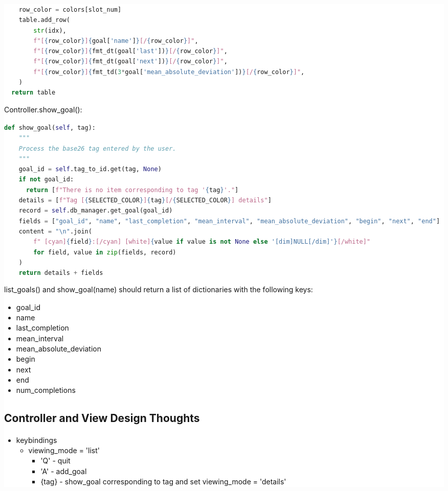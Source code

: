   ```python
      row_color = colors[slot_num]
      table.add_row(
          str(idx),
          f"[{row_color}]{goal['name']}[/{row_color}]",
          f"[{row_color}]{fmt_dt(goal['last'])}[/{row_color}]",
          f"[{row_color}]{fmt_dt(goal['next'])}[/{row_color}]",
          f"[{row_color}]{fmt_td(3*goal['mean_absolute_deviation'])}[/{row_color}]",
      )
    return table
  ```

Controller.show_goal():

```python
def show_goal(self, tag):
    """
    Process the base26 tag entered by the user.
    """
    goal_id = self.tag_to_id.get(tag, None)
    if not goal_id:
      return [f"There is no item corresponding to tag '{tag}'."]
    details = [f"Tag [{SELECTED_COLOR}]{tag}[/{SELECTED_COLOR}] details"]
    record = self.db_manager.get_goal(goal_id) 
    fields = ["goal_id", "name", "last_completion", "mean_interval", "mean_absolute_deviation", "begin", "next", "end"]
    content = "\n".join(
        f" [cyan]{field}:[/cyan] [white]{value if value is not None else '[dim]NULL[/dim]'}[/white]"
        for field, value in zip(fields, record)
    )
    return details + fields
```

list_goals() and show_goal(name) should return a list of dictionaries with the following keys:

- goal_id
- name
- last_completion
- mean_interval
- mean_absolute_deviation
- begin
- next
- end
- num_completions

## Controller and View Design Thoughts

- keybindings
  - viewing_mode = 'list'
    - 'Q' - quit
    - 'A' - add_goal
    - {tag} - show_goal corresponding to tag and set viewing_mode = 'details'
